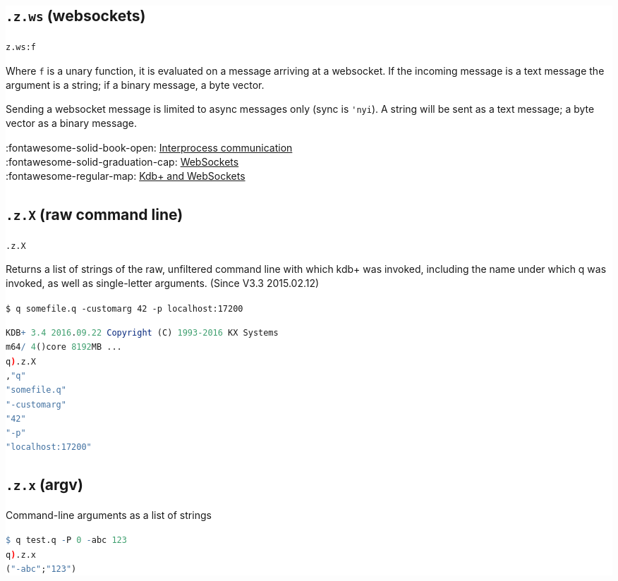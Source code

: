 
## `.z.ws` (websockets)

```syntax
z.ws:f
```

Where `f` is a unary function, it is evaluated on a message arriving at a websocket. If the incoming message is a text message the argument is a string; if a binary message, a byte vector.

Sending a websocket message is limited to async messages only (sync is `'nyi`). A string will be sent as a text message; a byte vector as a binary message.

:fontawesome-solid-book-open:
[Interprocess communication ](../basics/ipc.md)
<br>
:fontawesome-solid-graduation-cap:
[WebSockets](../kb/websockets.md)
<br>
:fontawesome-regular-map:
[Kdb+ and WebSockets](../wp/websockets/index.md)


## `.z.X` (raw command line)

```syntax
.z.X
```

Returns a list of strings of the raw, unfiltered command line with which kdb+ was invoked, including the name under which q was invoked, as well as single-letter arguments.
(Since V3.3 2015.02.12)

```bash
$ q somefile.q -customarg 42 -p localhost:17200
```

```q
KDB+ 3.4 2016.09.22 Copyright (C) 1993-2016 KX Systems
m64/ 4()core 8192MB ...
q).z.X
,"q"
"somefile.q"
"-customarg"
"42"
"-p"
"localhost:17200"
```


## `.z.x` (argv)

Command-line arguments as a list of strings

```q
$ q test.q -P 0 -abc 123
q).z.x
("-abc";"123")
```
